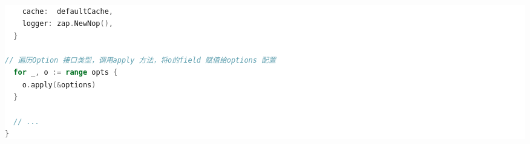 ```go
    cache:  defaultCache,
    logger: zap.NewNop(),
  }

// 遍历Option 接口类型，调用apply 方法，将o的field 赋值给options 配置
  for _, o := range opts {
    o.apply(&options)
  }

  // ...
}
```